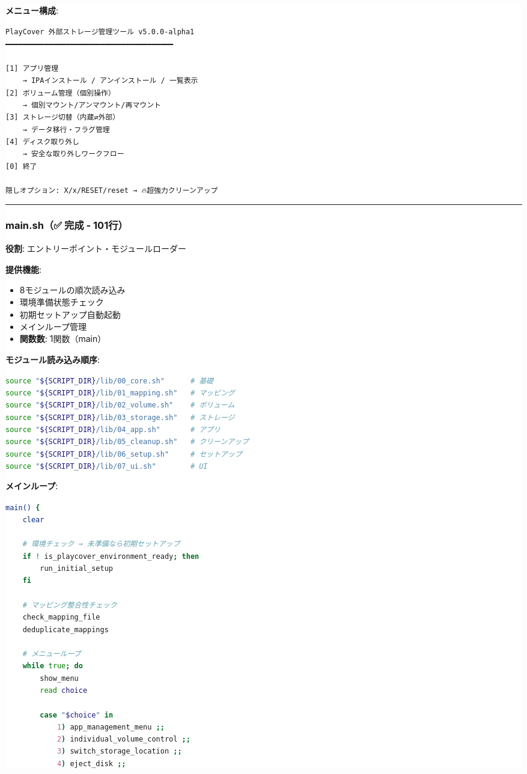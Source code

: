 **メニュー構成**:
```
PlayCover 外部ストレージ管理ツール v5.0.0-alpha1
━━━━━━━━━━━━━━━━━━━━━━━━━━━━━━━━━━━━━━━

[1] アプリ管理
    → IPAインストール / アンインストール / 一覧表示
[2] ボリューム管理（個別操作）
    → 個別マウント/アンマウント/再マウント
[3] ストレージ切替（内蔵⇄外部）
    → データ移行・フラグ管理
[4] ディスク取り外し
    → 安全な取り外しワークフロー
[0] 終了

隠しオプション: X/x/RESET/reset → 🔥超強力クリーンアップ
```

---

### main.sh（✅ 完成 - 101行）
**役割**: エントリーポイント・モジュールローダー

**提供機能**:
- 8モジュールの順次読み込み
- 環境準備状態チェック
- 初期セットアップ自動起動
- メインループ管理
- **関数数**: 1関数（main）

**モジュール読み込み順序**:
```zsh
source "${SCRIPT_DIR}/lib/00_core.sh"      # 基礎
source "${SCRIPT_DIR}/lib/01_mapping.sh"   # マッピング
source "${SCRIPT_DIR}/lib/02_volume.sh"    # ボリューム
source "${SCRIPT_DIR}/lib/03_storage.sh"   # ストレージ
source "${SCRIPT_DIR}/lib/04_app.sh"       # アプリ
source "${SCRIPT_DIR}/lib/05_cleanup.sh"   # クリーンアップ
source "${SCRIPT_DIR}/lib/06_setup.sh"     # セットアップ
source "${SCRIPT_DIR}/lib/07_ui.sh"        # UI
```

**メインループ**:
```zsh
main() {
    clear
    
    # 環境チェック → 未準備なら初期セットアップ
    if ! is_playcover_environment_ready; then
        run_initial_setup
    fi
    
    # マッピング整合性チェック
    check_mapping_file
    deduplicate_mappings
    
    # メニューループ
    while true; do
        show_menu
        read choice
        
        case "$choice" in
            1) app_management_menu ;;
            2) individual_volume_control ;;
            3) switch_storage_location ;;
            4) eject_disk ;;
```